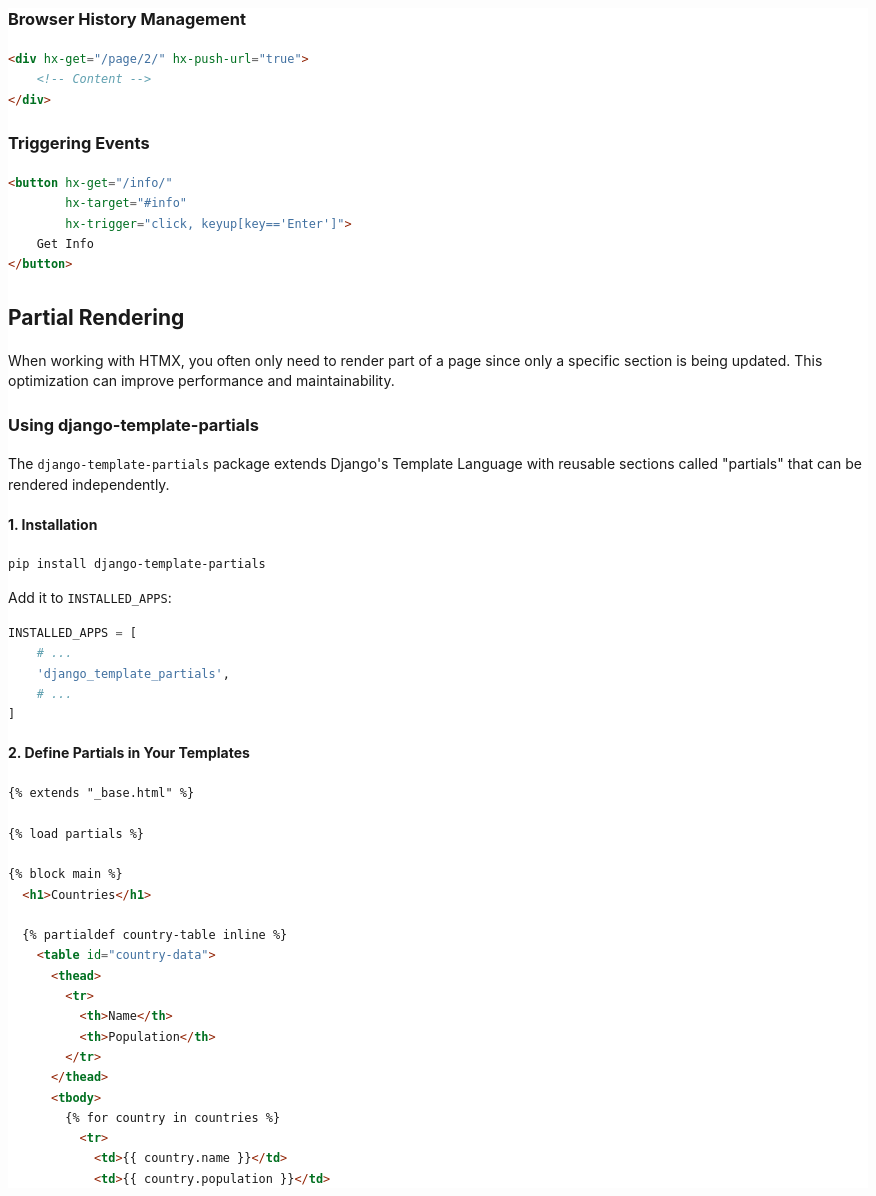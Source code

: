 ### Browser History Management

```html
<div hx-get="/page/2/" hx-push-url="true">
    <!-- Content -->
</div>
```

### Triggering Events

```html
<button hx-get="/info/" 
        hx-target="#info"
        hx-trigger="click, keyup[key=='Enter']">
    Get Info
</button>
```

## Partial Rendering

When working with HTMX, you often only need to render part of a page since only a specific section is being updated. This optimization can improve performance and maintainability.

### Using django-template-partials

The `django-template-partials` package extends Django's Template Language with reusable sections called "partials" that can be rendered independently.

#### 1. Installation

```bash
pip install django-template-partials
```

Add it to `INSTALLED_APPS`:

```python
INSTALLED_APPS = [
    # ...
    'django_template_partials',
    # ...
]
```

#### 2. Define Partials in Your Templates

```html
{% extends "_base.html" %}

{% load partials %}

{% block main %}
  <h1>Countries</h1>

  {% partialdef country-table inline %}
    <table id="country-data">
      <thead>
        <tr>
          <th>Name</th>
          <th>Population</th>
        </tr>
      </thead>
      <tbody>
        {% for country in countries %}
          <tr>
            <td>{{ country.name }}</td>
            <td>{{ country.population }}</td>
```